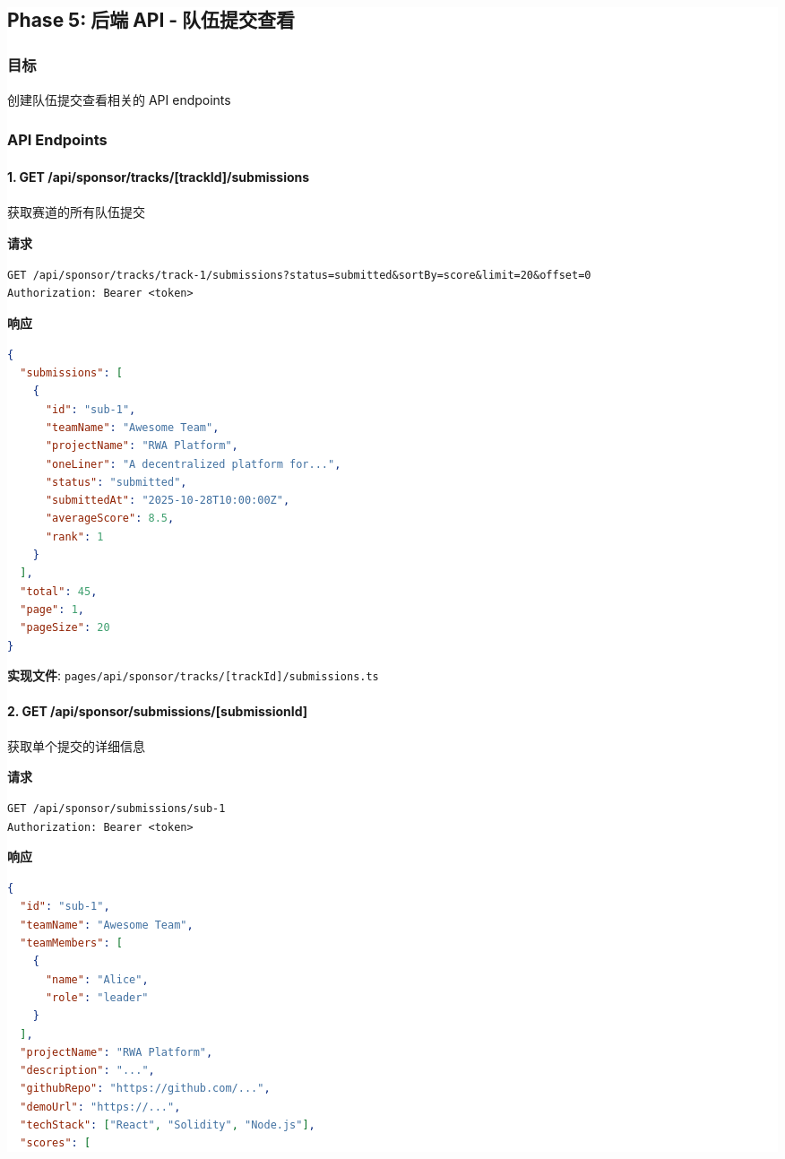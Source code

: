 
## Phase 5: 后端 API - 队伍提交查看

### 目标
创建队伍提交查看相关的 API endpoints

### API Endpoints

#### 1. GET /api/sponsor/tracks/[trackId]/submissions
获取赛道的所有队伍提交

**请求**
```
GET /api/sponsor/tracks/track-1/submissions?status=submitted&sortBy=score&limit=20&offset=0
Authorization: Bearer <token>
```

**响应**
```json
{
  "submissions": [
    {
      "id": "sub-1",
      "teamName": "Awesome Team",
      "projectName": "RWA Platform",
      "oneLiner": "A decentralized platform for...",
      "status": "submitted",
      "submittedAt": "2025-10-28T10:00:00Z",
      "averageScore": 8.5,
      "rank": 1
    }
  ],
  "total": 45,
  "page": 1,
  "pageSize": 20
}
```

**实现文件**: `pages/api/sponsor/tracks/[trackId]/submissions.ts`

#### 2. GET /api/sponsor/submissions/[submissionId]
获取单个提交的详细信息

**请求**
```
GET /api/sponsor/submissions/sub-1
Authorization: Bearer <token>
```

**响应**
```json
{
  "id": "sub-1",
  "teamName": "Awesome Team",
  "teamMembers": [
    {
      "name": "Alice",
      "role": "leader"
    }
  ],
  "projectName": "RWA Platform",
  "description": "...",
  "githubRepo": "https://github.com/...",
  "demoUrl": "https://...",
  "techStack": ["React", "Solidity", "Node.js"],
  "scores": [
```